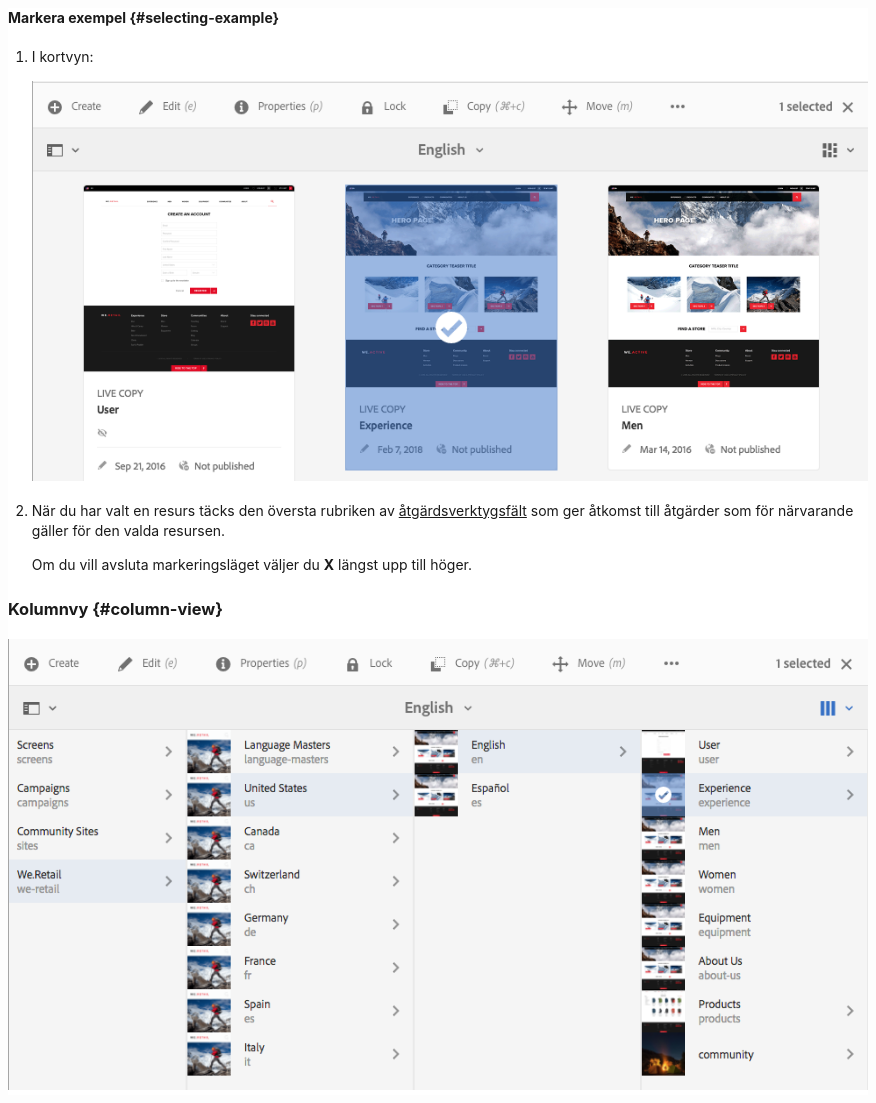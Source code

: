 #### Markera exempel {#selecting-example}

1. I kortvyn:

   ![screen_shot_2018-03-23at105508](assets/screen_shot_2018-03-23at105508.png)

1. När du har valt en resurs täcks den översta rubriken av [åtgärdsverktygsfält](#actions-toolbar) som ger åtkomst till åtgärder som för närvarande gäller för den valda resursen.

   Om du vill avsluta markeringsläget väljer du **X** längst upp till höger.

### Kolumnvy {#column-view}

![screen_shot_2018-03-23at105607](assets/screen_shot_2018-03-23at105607.png)
